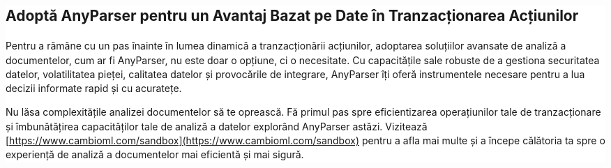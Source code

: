 ## Adoptă AnyParser pentru un Avantaj Bazat pe Date în Tranzacționarea Acțiunilor

Pentru a rămâne cu un pas înainte în lumea dinamică a tranzacționării acțiunilor, adoptarea soluțiilor avansate de analiză a documentelor, cum ar fi AnyParser, nu este doar o opțiune, ci o necesitate. Cu capacitățile sale robuste de a gestiona securitatea datelor, volatilitatea pieței, calitatea datelor și provocările de integrare, AnyParser îți oferă instrumentele necesare pentru a lua decizii informate rapid și cu acuratețe.

Nu lăsa complexitățile analizei documentelor să te oprească. Fă primul pas spre eficientizarea operațiunilor tale de tranzacționare și îmbunătățirea capacităților tale de analiză a datelor explorând AnyParser astăzi. Vizitează [https://www.cambioml.com/sandbox](https://www.cambioml.com/sandbox) pentru a afla mai multe și a începe călătoria ta spre o experiență de analiză a documentelor mai eficientă și mai sigură.
